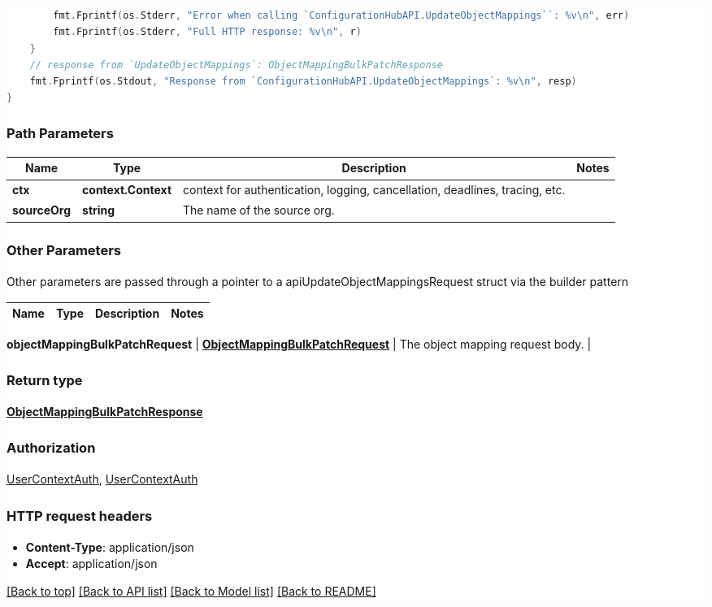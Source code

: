 ```go
		fmt.Fprintf(os.Stderr, "Error when calling `ConfigurationHubAPI.UpdateObjectMappings``: %v\n", err)
		fmt.Fprintf(os.Stderr, "Full HTTP response: %v\n", r)
	}
	// response from `UpdateObjectMappings`: ObjectMappingBulkPatchResponse
	fmt.Fprintf(os.Stdout, "Response from `ConfigurationHubAPI.UpdateObjectMappings`: %v\n", resp)
}
```

### Path Parameters


Name | Type | Description  | Notes
------------- | ------------- | ------------- | -------------
**ctx** | **context.Context** | context for authentication, logging, cancellation, deadlines, tracing, etc.
**sourceOrg** | **string** | The name of the source org. | 

### Other Parameters

Other parameters are passed through a pointer to a apiUpdateObjectMappingsRequest struct via the builder pattern


Name | Type | Description  | Notes
------------- | ------------- | ------------- | -------------

 **objectMappingBulkPatchRequest** | [**ObjectMappingBulkPatchRequest**](ObjectMappingBulkPatchRequest.md) | The object mapping request body. | 

### Return type

[**ObjectMappingBulkPatchResponse**](ObjectMappingBulkPatchResponse.md)

### Authorization

[UserContextAuth](../README.md#UserContextAuth), [UserContextAuth](../README.md#UserContextAuth)

### HTTP request headers

- **Content-Type**: application/json
- **Accept**: application/json

[[Back to top]](#) [[Back to API list]](../README.md#documentation-for-api-endpoints)
[[Back to Model list]](../README.md#documentation-for-models)
[[Back to README]](../README.md)

